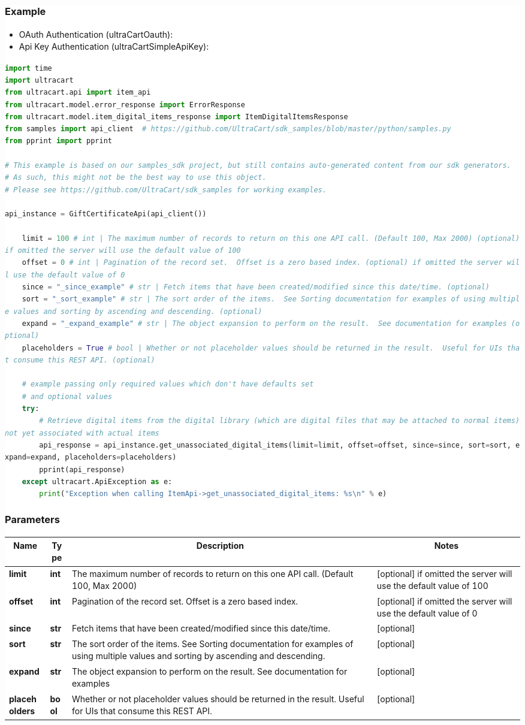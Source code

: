 ### Example

* OAuth Authentication (ultraCartOauth):
* Api Key Authentication (ultraCartSimpleApiKey):

```python
import time
import ultracart
from ultracart.api import item_api
from ultracart.model.error_response import ErrorResponse
from ultracart.model.item_digital_items_response import ItemDigitalItemsResponse
from samples import api_client  # https://github.com/UltraCart/sdk_samples/blob/master/python/samples.py
from pprint import pprint

# This example is based on our samples_sdk project, but still contains auto-generated content from our sdk generators.
# As such, this might not be the best way to use this object.
# Please see https://github.com/UltraCart/sdk_samples for working examples.

api_instance = GiftCertificateApi(api_client())

    limit = 100 # int | The maximum number of records to return on this one API call. (Default 100, Max 2000) (optional) if omitted the server will use the default value of 100
    offset = 0 # int | Pagination of the record set.  Offset is a zero based index. (optional) if omitted the server will use the default value of 0
    since = "_since_example" # str | Fetch items that have been created/modified since this date/time. (optional)
    sort = "_sort_example" # str | The sort order of the items.  See Sorting documentation for examples of using multiple values and sorting by ascending and descending. (optional)
    expand = "_expand_example" # str | The object expansion to perform on the result.  See documentation for examples (optional)
    placeholders = True # bool | Whether or not placeholder values should be returned in the result.  Useful for UIs that consume this REST API. (optional)

    # example passing only required values which don't have defaults set
    # and optional values
    try:
        # Retrieve digital items from the digital library (which are digital files that may be attached to normal items) not yet associated with actual items
        api_response = api_instance.get_unassociated_digital_items(limit=limit, offset=offset, since=since, sort=sort, expand=expand, placeholders=placeholders)
        pprint(api_response)
    except ultracart.ApiException as e:
        print("Exception when calling ItemApi->get_unassociated_digital_items: %s\n" % e)
```


### Parameters

Name | Type | Description  | Notes
------------- | ------------- | ------------- | -------------
 **limit** | **int**| The maximum number of records to return on this one API call. (Default 100, Max 2000) | [optional] if omitted the server will use the default value of 100
 **offset** | **int**| Pagination of the record set.  Offset is a zero based index. | [optional] if omitted the server will use the default value of 0
 **since** | **str**| Fetch items that have been created/modified since this date/time. | [optional]
 **sort** | **str**| The sort order of the items.  See Sorting documentation for examples of using multiple values and sorting by ascending and descending. | [optional]
 **expand** | **str**| The object expansion to perform on the result.  See documentation for examples | [optional]
 **placeholders** | **bool**| Whether or not placeholder values should be returned in the result.  Useful for UIs that consume this REST API. | [optional]

